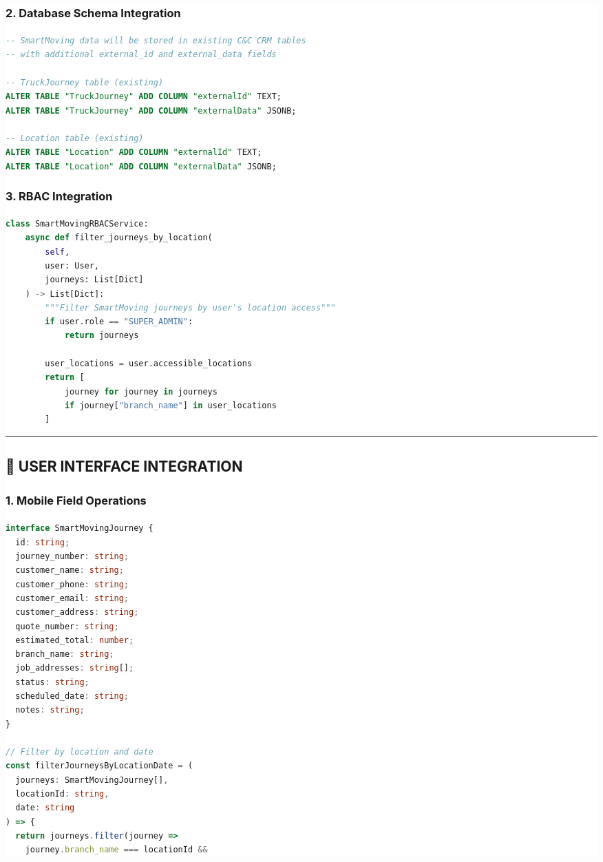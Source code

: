 ### **2. Database Schema Integration**
```sql
-- SmartMoving data will be stored in existing C&C CRM tables
-- with additional external_id and external_data fields

-- TruckJourney table (existing)
ALTER TABLE "TruckJourney" ADD COLUMN "externalId" TEXT;
ALTER TABLE "TruckJourney" ADD COLUMN "externalData" JSONB;

-- Location table (existing)
ALTER TABLE "Location" ADD COLUMN "externalId" TEXT;
ALTER TABLE "Location" ADD COLUMN "externalData" JSONB;
```

### **3. RBAC Integration**
```python
class SmartMovingRBACService:
    async def filter_journeys_by_location(
        self, 
        user: User, 
        journeys: List[Dict]
    ) -> List[Dict]:
        """Filter SmartMoving journeys by user's location access"""
        if user.role == "SUPER_ADMIN":
            return journeys
        
        user_locations = user.accessible_locations
        return [
            journey for journey in journeys 
            if journey["branch_name"] in user_locations
        ]
```

---

## 📱 **USER INTERFACE INTEGRATION**

### **1. Mobile Field Operations**
```typescript
interface SmartMovingJourney {
  id: string;
  journey_number: string;
  customer_name: string;
  customer_phone: string;
  customer_email: string;
  customer_address: string;
  quote_number: string;
  estimated_total: number;
  branch_name: string;
  job_addresses: string[];
  status: string;
  scheduled_date: string;
  notes: string;
}

// Filter by location and date
const filterJourneysByLocationDate = (
  journeys: SmartMovingJourney[], 
  locationId: string, 
  date: string
) => {
  return journeys.filter(journey => 
    journey.branch_name === locationId && 
```